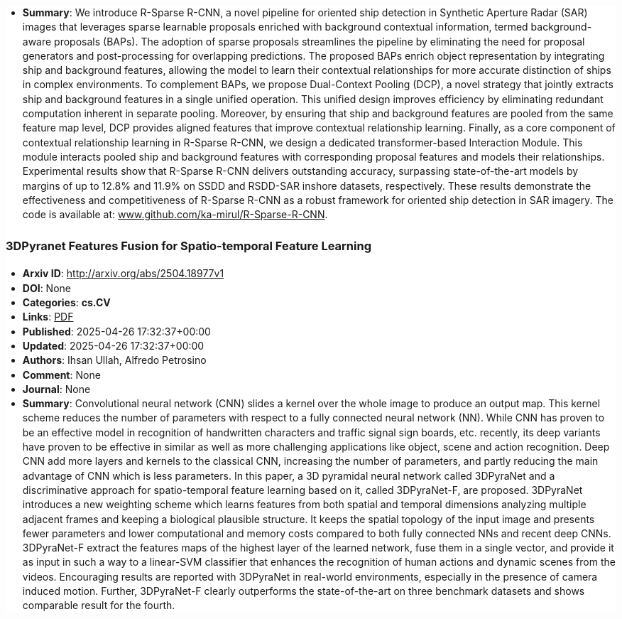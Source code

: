 - **Summary**: We introduce R-Sparse R-CNN, a novel pipeline for oriented ship detection in Synthetic Aperture Radar (SAR) images that leverages sparse learnable proposals enriched with background contextual information, termed background-aware proposals (BAPs). The adoption of sparse proposals streamlines the pipeline by eliminating the need for proposal generators and post-processing for overlapping predictions. The proposed BAPs enrich object representation by integrating ship and background features, allowing the model to learn their contextual relationships for more accurate distinction of ships in complex environments. To complement BAPs, we propose Dual-Context Pooling (DCP), a novel strategy that jointly extracts ship and background features in a single unified operation. This unified design improves efficiency by eliminating redundant computation inherent in separate pooling. Moreover, by ensuring that ship and background features are pooled from the same feature map level, DCP provides aligned features that improve contextual relationship learning. Finally, as a core component of contextual relationship learning in R-Sparse R-CNN, we design a dedicated transformer-based Interaction Module. This module interacts pooled ship and background features with corresponding proposal features and models their relationships. Experimental results show that R-Sparse R-CNN delivers outstanding accuracy, surpassing state-of-the-art models by margins of up to 12.8% and 11.9% on SSDD and RSDD-SAR inshore datasets, respectively. These results demonstrate the effectiveness and competitiveness of R-Sparse R-CNN as a robust framework for oriented ship detection in SAR imagery. The code is available at: www.github.com/ka-mirul/R-Sparse-R-CNN.



### 3DPyranet Features Fusion for Spatio-temporal Feature Learning
- **Arxiv ID**: http://arxiv.org/abs/2504.18977v1
- **DOI**: None
- **Categories**: **cs.CV**
- **Links**: [PDF](http://arxiv.org/pdf/2504.18977v1)
- **Published**: 2025-04-26 17:32:37+00:00
- **Updated**: 2025-04-26 17:32:37+00:00
- **Authors**: Ihsan Ullah, Alfredo Petrosino
- **Comment**: None
- **Journal**: None
- **Summary**: Convolutional neural network (CNN) slides a kernel over the whole image to produce an output map. This kernel scheme reduces the number of parameters with respect to a fully connected neural network (NN). While CNN has proven to be an effective model in recognition of handwritten characters and traffic signal sign boards, etc. recently, its deep variants have proven to be effective in similar as well as more challenging applications like object, scene and action recognition. Deep CNN add more layers and kernels to the classical CNN, increasing the number of parameters, and partly reducing the main advantage of CNN which is less parameters. In this paper, a 3D pyramidal neural network called 3DPyraNet and a discriminative approach for spatio-temporal feature learning based on it, called 3DPyraNet-F, are proposed. 3DPyraNet introduces a new weighting scheme which learns features from both spatial and temporal dimensions analyzing multiple adjacent frames and keeping a biological plausible structure. It keeps the spatial topology of the input image and presents fewer parameters and lower computational and memory costs compared to both fully connected NNs and recent deep CNNs. 3DPyraNet-F extract the features maps of the highest layer of the learned network, fuse them in a single vector, and provide it as input in such a way to a linear-SVM classifier that enhances the recognition of human actions and dynamic scenes from the videos. Encouraging results are reported with 3DPyraNet in real-world environments, especially in the presence of camera induced motion. Further, 3DPyraNet-F clearly outperforms the state-of-the-art on three benchmark datasets and shows comparable result for the fourth.


